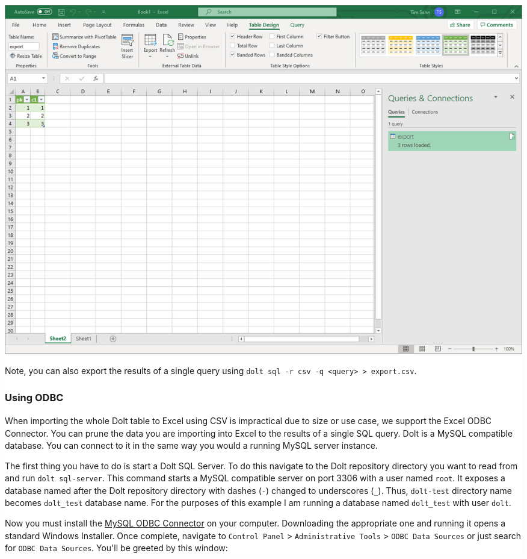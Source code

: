 ![Excel Read CSV Example](../../images/excel-read-csv.png)

Note, you can also export the results of a single query using `dolt sql -r csv -q <query> > export.csv`.

### Using ODBC

When importing the whole Dolt table to Excel using CSV is impractical due to size or use case, we support the Excel ODBC Connector. You can prune the data you are importing into Excel to the results of a single SQL query. Dolt is a MySQL compatible database. You can connect to it in the same way you would a running MySQL server instance.

The first thing you have to do is start a Dolt SQL Server. To do this navigate to the Dolt repository directory you want to read from and run `dolt sql-server`. This command starts a MySQL compatible server on port 3306 with a user named `root`. It exposes a database named after the Dolt repository directory with dashes (`-`) changed to underscores (`_`). Thus, `dolt-test` directory name becomes `dolt_test` database name. For the purposes of this example I am running a database named `dolt_test` with user `dolt`.

Now you must install the [MySQL ODBC Connector](https://dev.mysql.com/downloads/connector/odbc/) on your computer. Downloading the appropriate one and running it opens a standard Windows Installer. Once complete, navigate to `Control Panel` > `Administrative Tools` > `ODBC Data Sources` or just search for `ODBC Data Sources`. You'll be greeted by this window:
